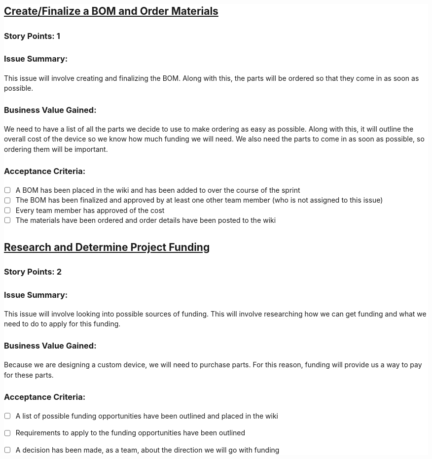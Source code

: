 ## [Create/Finalize a BOM and Order Materials](#61)
### Story Points: $`1`$
### Issue Summary:  
This issue will involve creating and finalizing the BOM. Along with this, the parts will be ordered so that they come in as soon as possible.
### Business Value Gained:  
We need to have a list of all the parts we decide to use to make ordering as easy as possible. Along with this, it will outline the overall cost of the device so we know how much funding we will need. We also need the parts to come in as soon as possible, so ordering them will be important.
### Acceptance Criteria:
- [ ] A BOM has been placed in the wiki and has been added to over the course of the sprint
- [ ] The BOM has been finalized and approved by at least one other team member (who is not assigned to this issue)
- [ ] Every team member has approved of the cost
- [ ] The materials have been ordered and order details have been posted to the wiki  

## [Research and Determine Project Funding](#62)
### Story Points: $`2`$
### Issue Summary:  
This issue will involve looking into possible sources of funding. This will involve researching how we can get funding and what we need to do to apply for this funding.
### Business Value Gained:  
Because we are designing a custom device, we will need to purchase parts. For this reason, funding will provide us a way to pay for these parts.
### Acceptance Criteria:
- [ ] A list of possible funding opportunities have been outlined and placed in the wiki
- [ ] Requirements to apply to the funding opportunities have been outlined
- [ ] A decision has been made, as a team, about the direction we will go with funding  



